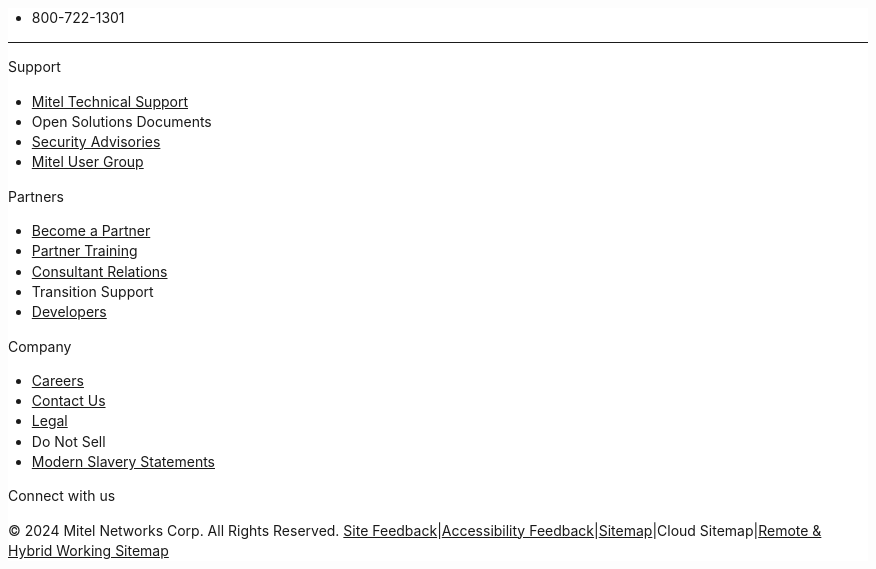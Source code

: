 * 800-722-1301

---

Support

* [Mitel Technical Support](/support/mitel-technical-support)
* Open Solutions Documents
* [Security Advisories](/support/security-advisories)
* [Mitel User Group](/partners/mitel-user-group)

Partners

* [Become a Partner](/partners/become-a-partner)
* [Partner Training](/services/transform/partner-training)
* [Consultant Relations](/partners/global-consultant-relations-program)
* Transition Support
* [Developers](/developer)

Company

* [Careers](/careers)
* [Contact Us](/contact)
* [Legal](/legal)
* Do Not Sell
* [Modern Slavery Statements](/about/esg)

Connect with us

© 2024 Mitel Networks Corp. All Rights Reserved.
[Site Feedback](https://form.asana.com/?k=aOXCDLSsxpASgLwYn7EJsg&d=8537753851271)|[Accessibility Feedback](/-/media/mitel/file/pdf/legal-docs/accessibility-feedback-process-29aug24.pdf)|[Sitemap](/sitemap)|Cloud Sitemap|[Remote & Hybrid Working Sitemap](/sitemap-remote-hybrid-working)


